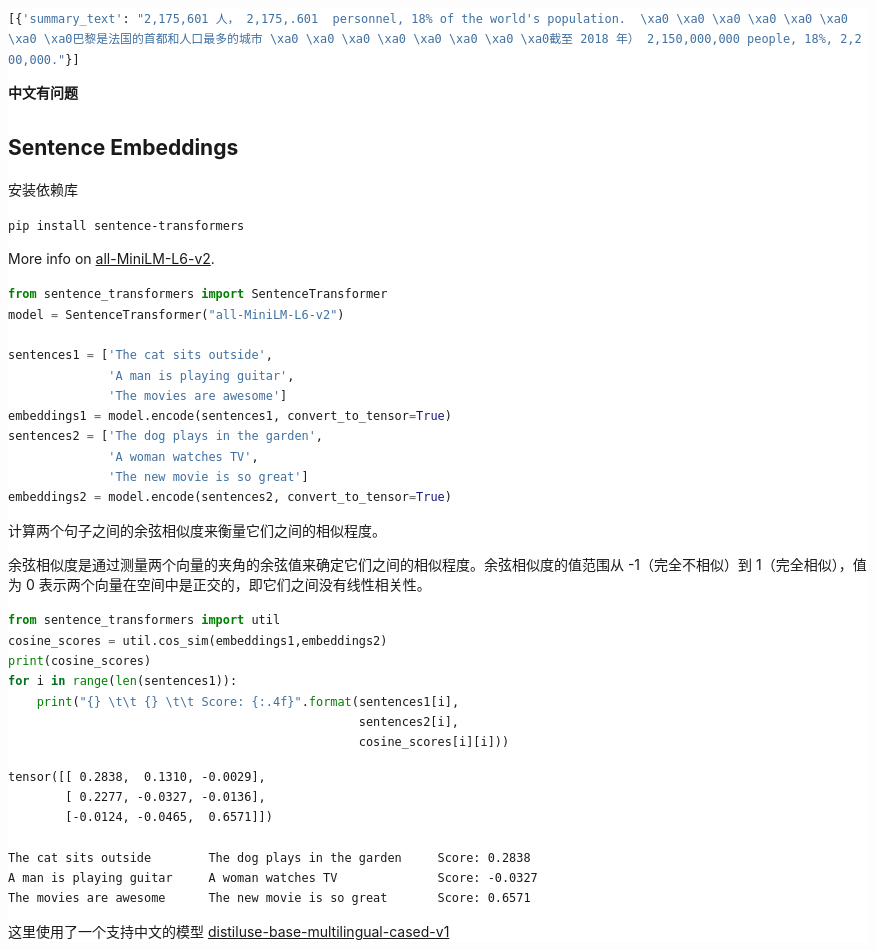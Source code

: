 ```py
[{'summary_text': "2,175,601 人， 2,175,.601  personnel, 18% of the world's population.  \xa0 \xa0 \xa0 \xa0 \xa0 \xa0 \xa0 \xa0巴黎是法国的首都和人口最多的城市 \xa0 \xa0 \xa0 \xa0 \xa0 \xa0 \xa0 \xa0截至 2018 年） 2,150,000,000 people, 18%, 2,200,000."}]
```

**中文有问题**


## Sentence Embeddings

安装依赖库

```bash
pip install sentence-transformers
```

More info on [all-MiniLM-L6-v2](https://huggingface.co/sentence-transformers/all-MiniLM-L6-v2).

```py
from sentence_transformers import SentenceTransformer
model = SentenceTransformer("all-MiniLM-L6-v2")

sentences1 = ['The cat sits outside',
              'A man is playing guitar',
              'The movies are awesome']
embeddings1 = model.encode(sentences1, convert_to_tensor=True)
sentences2 = ['The dog plays in the garden',
              'A woman watches TV',
              'The new movie is so great']
embeddings2 = model.encode(sentences2, convert_to_tensor=True)
```

计算两个句子之间的余弦相似度来衡量它们之间的相似程度。

余弦相似度是通过测量两个向量的夹角的余弦值来确定它们之间的相似程度。余弦相似度的值范围从 -1（完全不相似）到 1（完全相似），值为 0 表示两个向量在空间中是正交的，即它们之间没有线性相关性。

```py
from sentence_transformers import util
cosine_scores = util.cos_sim(embeddings1,embeddings2)
print(cosine_scores)
for i in range(len(sentences1)):
    print("{} \t\t {} \t\t Score: {:.4f}".format(sentences1[i],
                                                 sentences2[i],
                                                 cosine_scores[i][i]))
```
```
tensor([[ 0.2838,  0.1310, -0.0029],
        [ 0.2277, -0.0327, -0.0136],
        [-0.0124, -0.0465,  0.6571]])

The cat sits outside        The dog plays in the garden     Score: 0.2838
A man is playing guitar     A woman watches TV              Score: -0.0327
The movies are awesome      The new movie is so great       Score: 0.6571
```

这里使用了一个支持中文的模型 [distiluse-base-multilingual-cased-v1](https://huggingface.co/sentence-transformers/distiluse-base-multilingual-cased-v1)
